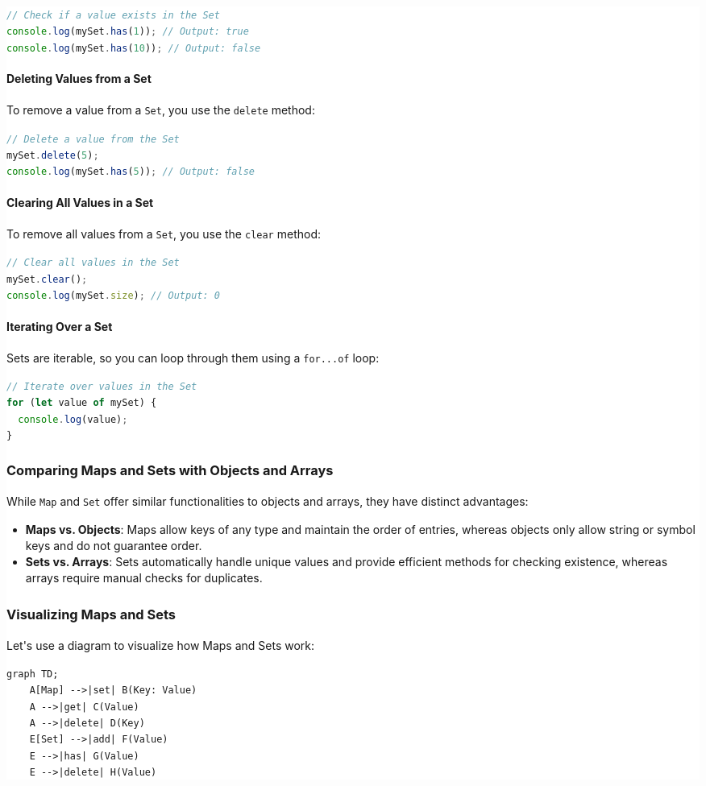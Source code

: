 ```javascript
// Check if a value exists in the Set
console.log(mySet.has(1)); // Output: true
console.log(mySet.has(10)); // Output: false
```

#### Deleting Values from a Set

To remove a value from a `Set`, you use the `delete` method:

```javascript
// Delete a value from the Set
mySet.delete(5);
console.log(mySet.has(5)); // Output: false
```

#### Clearing All Values in a Set

To remove all values from a `Set`, you use the `clear` method:

```javascript
// Clear all values in the Set
mySet.clear();
console.log(mySet.size); // Output: 0
```

#### Iterating Over a Set

Sets are iterable, so you can loop through them using a `for...of` loop:

```javascript
// Iterate over values in the Set
for (let value of mySet) {
  console.log(value);
}
```

### Comparing Maps and Sets with Objects and Arrays

While `Map` and `Set` offer similar functionalities to objects and arrays, they have distinct advantages:

- **Maps vs. Objects**: Maps allow keys of any type and maintain the order of entries, whereas objects only allow string or symbol keys and do not guarantee order.
- **Sets vs. Arrays**: Sets automatically handle unique values and provide efficient methods for checking existence, whereas arrays require manual checks for duplicates.

### Visualizing Maps and Sets

Let's use a diagram to visualize how Maps and Sets work:

```mermaid
graph TD;
    A[Map] -->|set| B(Key: Value)
    A -->|get| C(Value)
    A -->|delete| D(Key)
    E[Set] -->|add| F(Value)
    E -->|has| G(Value)
    E -->|delete| H(Value)
```
